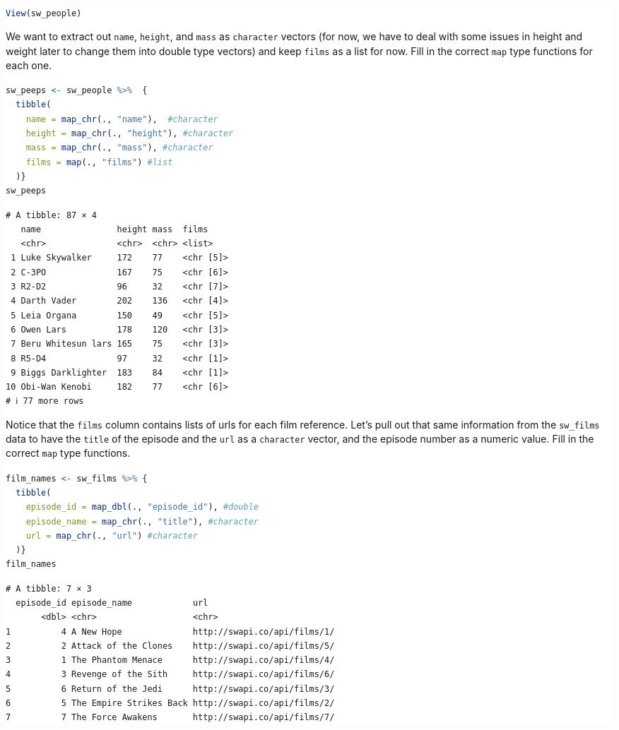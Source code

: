 ``` r
View(sw_people)
```

We want to extract out `name`, `height`, and `mass` as `character`
vectors (for now, we have to deal with some issues in height and weight
later to change them into double type vectors) and keep `films` as a
list for now. Fill in the correct `map` type functions for each one.

``` r
sw_peeps <- sw_people %>%  {
  tibble(
    name = map_chr(., "name"),  #character
    height = map_chr(., "height"), #character
    mass = map_chr(., "mass"), #character
    films = map(., "films") #list
  )}
sw_peeps
```

    # A tibble: 87 × 4
       name               height mass  films    
       <chr>              <chr>  <chr> <list>   
     1 Luke Skywalker     172    77    <chr [5]>
     2 C-3PO              167    75    <chr [6]>
     3 R2-D2              96     32    <chr [7]>
     4 Darth Vader        202    136   <chr [4]>
     5 Leia Organa        150    49    <chr [5]>
     6 Owen Lars          178    120   <chr [3]>
     7 Beru Whitesun lars 165    75    <chr [3]>
     8 R5-D4              97     32    <chr [1]>
     9 Biggs Darklighter  183    84    <chr [1]>
    10 Obi-Wan Kenobi     182    77    <chr [6]>
    # ℹ 77 more rows

Notice that the `films` column contains lists of urls for each film
reference. Let’s pull out that same information from the `sw_films` data
to have the `title` of the episode and the `url` as a `character`
vector, and the episode number as a numeric value. Fill in the correct
`map` type functions.

``` r
film_names <- sw_films %>% {
  tibble(
    episode_id = map_dbl(., "episode_id"), #double
    episode_name = map_chr(., "title"), #character
    url = map_chr(., "url") #character
  )}
film_names
```

    # A tibble: 7 × 3
      episode_id episode_name            url                         
           <dbl> <chr>                   <chr>                       
    1          4 A New Hope              http://swapi.co/api/films/1/
    2          2 Attack of the Clones    http://swapi.co/api/films/5/
    3          1 The Phantom Menace      http://swapi.co/api/films/4/
    4          3 Revenge of the Sith     http://swapi.co/api/films/6/
    5          6 Return of the Jedi      http://swapi.co/api/films/3/
    6          5 The Empire Strikes Back http://swapi.co/api/films/2/
    7          7 The Force Awakens       http://swapi.co/api/films/7/
